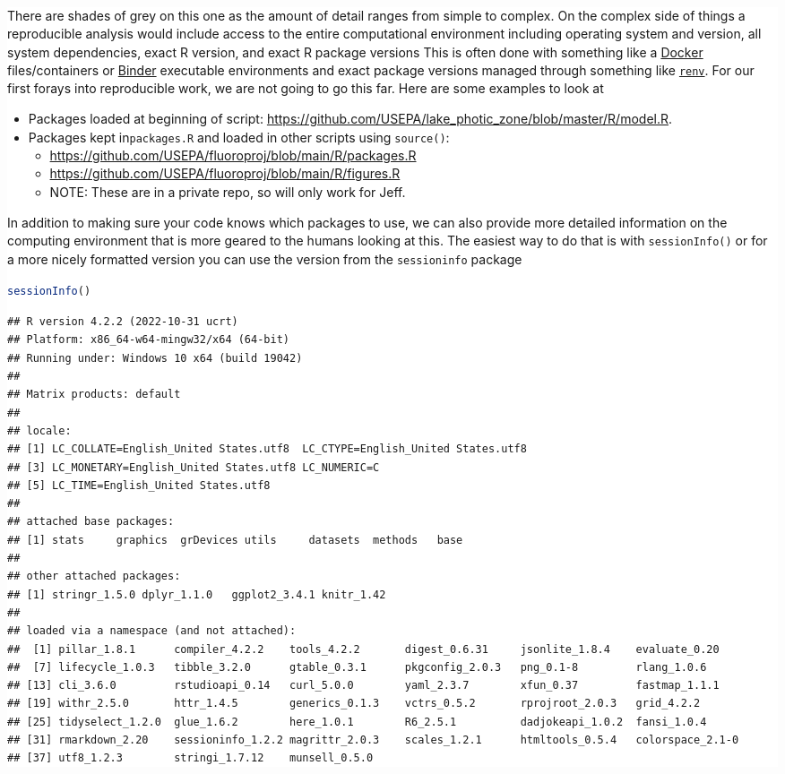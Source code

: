 There are shades of grey on this one as the amount of detail ranges from simple to complex.  On the complex side of things a reproducible analysis would include access to the entire computational environment including operating system and version, all system dependencies, exact R version, and exact R package versions  This is often done with something like a [Docker](https://www.docker.com/) files/containers or [Binder](https://mybinder.org/) executable environments and exact package versions managed through something like [`renv`](https://cran.r-project.org/web/packages/renv/index.html).  For our first forays into reproducible work, we are not going to go this far.  Here are some examples to look at

- Packages loaded at beginning of script: <https://github.com/USEPA/lake_photic_zone/blob/master/R/model.R>.
- Packages kept in`packages.R` and loaded in other scripts using `source()`: 
    - <https://github.com/USEPA/fluoroproj/blob/main/R/packages.R>
    - <https://github.com/USEPA/fluoroproj/blob/main/R/figures.R>
    - NOTE: These are in a private repo, so will only work for Jeff.
    
In addition to making sure your code knows which packages to use, we can also provide more detailed information on the computing environment that is more geared to the humans looking at this.  The easiest way to do that is with `sessionInfo()` or for a more nicely formatted version you can use the version from the `sessioninfo` package


```r
sessionInfo()
```

```
## R version 4.2.2 (2022-10-31 ucrt)
## Platform: x86_64-w64-mingw32/x64 (64-bit)
## Running under: Windows 10 x64 (build 19042)
## 
## Matrix products: default
## 
## locale:
## [1] LC_COLLATE=English_United States.utf8  LC_CTYPE=English_United States.utf8   
## [3] LC_MONETARY=English_United States.utf8 LC_NUMERIC=C                          
## [5] LC_TIME=English_United States.utf8    
## 
## attached base packages:
## [1] stats     graphics  grDevices utils     datasets  methods   base     
## 
## other attached packages:
## [1] stringr_1.5.0 dplyr_1.1.0   ggplot2_3.4.1 knitr_1.42   
## 
## loaded via a namespace (and not attached):
##  [1] pillar_1.8.1      compiler_4.2.2    tools_4.2.2       digest_0.6.31     jsonlite_1.8.4    evaluate_0.20    
##  [7] lifecycle_1.0.3   tibble_3.2.0      gtable_0.3.1      pkgconfig_2.0.3   png_0.1-8         rlang_1.0.6      
## [13] cli_3.6.0         rstudioapi_0.14   curl_5.0.0        yaml_2.3.7        xfun_0.37         fastmap_1.1.1    
## [19] withr_2.5.0       httr_1.4.5        generics_0.1.3    vctrs_0.5.2       rprojroot_2.0.3   grid_4.2.2       
## [25] tidyselect_1.2.0  glue_1.6.2        here_1.0.1        R6_2.5.1          dadjokeapi_1.0.2  fansi_1.0.4      
## [31] rmarkdown_2.20    sessioninfo_1.2.2 magrittr_2.0.3    scales_1.2.1      htmltools_0.5.4   colorspace_2.1-0 
## [37] utf8_1.2.3        stringi_1.7.12    munsell_0.5.0
```
